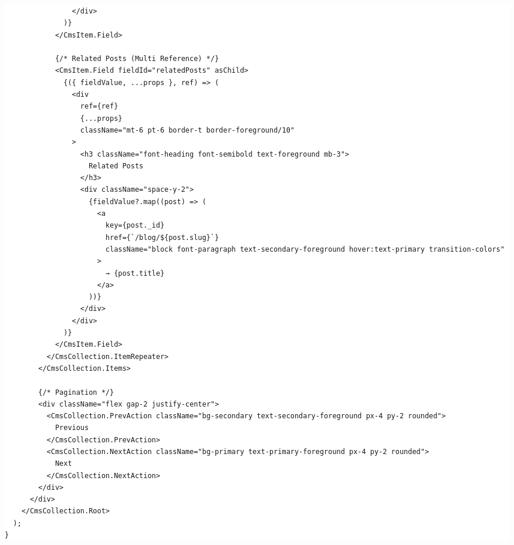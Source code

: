 ```tsx
                </div>
              )}
            </CmsItem.Field>

            {/* Related Posts (Multi Reference) */}
            <CmsItem.Field fieldId="relatedPosts" asChild>
              {({ fieldValue, ...props }, ref) => (
                <div
                  ref={ref}
                  {...props}
                  className="mt-6 pt-6 border-t border-foreground/10"
                >
                  <h3 className="font-heading font-semibold text-foreground mb-3">
                    Related Posts
                  </h3>
                  <div className="space-y-2">
                    {fieldValue?.map((post) => (
                      <a
                        key={post._id}
                        href={`/blog/${post.slug}`}
                        className="block font-paragraph text-secondary-foreground hover:text-primary transition-colors"
                      >
                        → {post.title}
                      </a>
                    ))}
                  </div>
                </div>
              )}
            </CmsItem.Field>
          </CmsCollection.ItemRepeater>
        </CmsCollection.Items>

        {/* Pagination */}
        <div className="flex gap-2 justify-center">
          <CmsCollection.PrevAction className="bg-secondary text-secondary-foreground px-4 py-2 rounded">
            Previous
          </CmsCollection.PrevAction>
          <CmsCollection.NextAction className="bg-primary text-primary-foreground px-4 py-2 rounded">
            Next
          </CmsCollection.NextAction>
        </div>
      </div>
    </CmsCollection.Root>
  );
}
```
